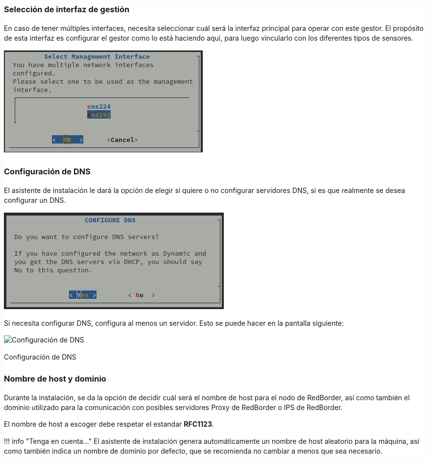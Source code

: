 ### Selección de interfaz de gestión

En caso de tener múltiples interfaces, necesita seleccionar cuál será la interfaz principal para operar con este gestor. El propósito de esta interfaz es configurar el gestor como lo está haciendo aquí, para luego vincularlo con los diferentes tipos de sensores.

![Selección de interfaz de gestión](images/ch02_select_manage_interface.png)

### Configuración de DNS

El asistente de instalación le dará la opción de elegir si quiere o no configurar servidores DNS, si es que realmente se desea configurar un DNS.

![DNS Configuration](images/ch02_start_dns.png)

Si necesita configurar DNS, configura al menos un servidor. Esto se puede hacer en la pantalla siguiente:

![Configuración de DNS](images/ch02_img004.png)

Configuración de DNS

### Nombre de host y dominio

Durante la instalación, se da la opción de decidir cuál será el nombre de host para el nodo de RedBorder, así como también el dominio utilizado para la comunicación con posibles servidores Proxy de RedBorder o IPS de RedBorder.

El nombre de host a escoger debe respetar el estandar **RFC1123**.

!!! info "Tenga en cuenta..."
    El asistente de instalación genera automáticamente un nombre de host aleatorio para la máquina, así como también indica un nombre de dominio por defecto, que se recomienda no cambiar a menos que sea necesario.
